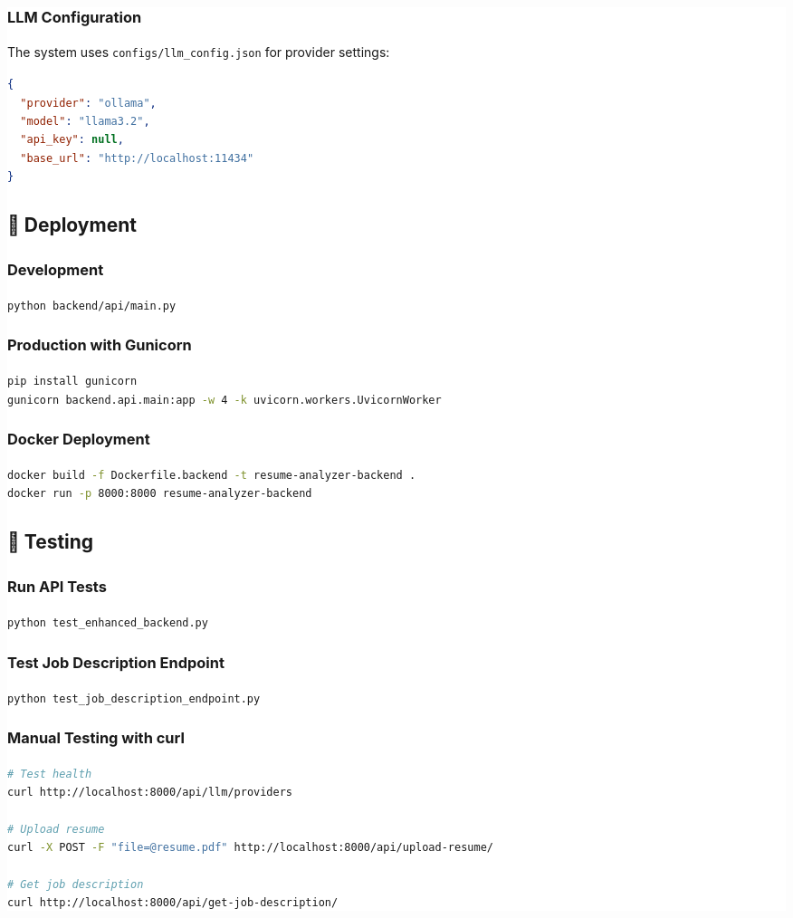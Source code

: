 ### LLM Configuration

The system uses `configs/llm_config.json` for provider settings:

```json
{
  "provider": "ollama",
  "model": "llama3.2",
  "api_key": null,
  "base_url": "http://localhost:11434"
}
```

## 🚀 Deployment

### Development
```bash
python backend/api/main.py
```

### Production with Gunicorn
```bash
pip install gunicorn
gunicorn backend.api.main:app -w 4 -k uvicorn.workers.UvicornWorker
```

### Docker Deployment
```bash
docker build -f Dockerfile.backend -t resume-analyzer-backend .
docker run -p 8000:8000 resume-analyzer-backend
```

## 🧪 Testing

### Run API Tests
```bash
python test_enhanced_backend.py
```

### Test Job Description Endpoint
```bash
python test_job_description_endpoint.py
```

### Manual Testing with curl
```bash
# Test health
curl http://localhost:8000/api/llm/providers

# Upload resume
curl -X POST -F "file=@resume.pdf" http://localhost:8000/api/upload-resume/

# Get job description
curl http://localhost:8000/api/get-job-description/
```
